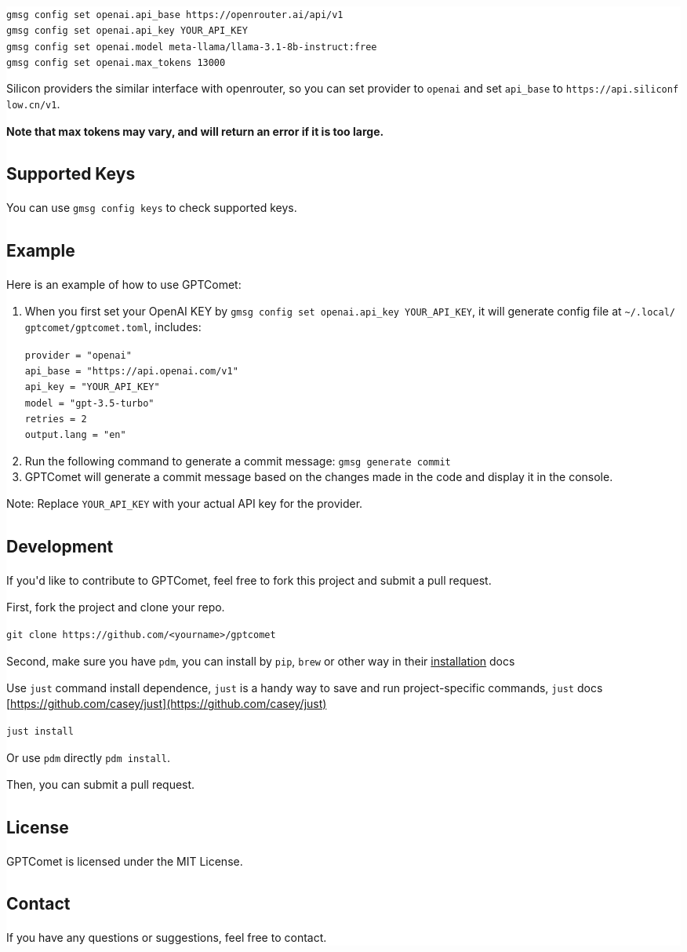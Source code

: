 ```shell
gmsg config set openai.api_base https://openrouter.ai/api/v1
gmsg config set openai.api_key YOUR_API_KEY
gmsg config set openai.model meta-llama/llama-3.1-8b-instruct:free
gmsg config set openai.max_tokens 13000
```

Silicon providers the similar interface with openrouter, so you can set provider to `openai`
and set `api_base` to `https://api.siliconflow.cn/v1`.

**Note that max tokens may vary, and will return an error if it is too large.**

## Supported Keys

You can use `gmsg config keys` to check supported keys.

## Example

Here is an example of how to use GPTComet:

1.  When you first set your OpenAI KEY by `gmsg config set openai.api_key YOUR_API_KEY`, it will generate config file at `~/.local/gptcomet/gptcomet.toml`, includes:
    ```
    provider = "openai"
    api_base = "https://api.openai.com/v1"
    api_key = "YOUR_API_KEY"
    model = "gpt-3.5-turbo"
    retries = 2
    output.lang = "en"
    ```
2.  Run the following command to generate a commit message: `gmsg generate commit`
3.  GPTComet will generate a commit message based on the changes made in the code and display it in the console.

Note: Replace `YOUR_API_KEY` with your actual API key for the provider.


## Development

If you'd like to contribute to GPTComet, feel free to fork this project and submit a pull request.

First, fork the project and clone your repo.

```shell
git clone https://github.com/<yourname>/gptcomet
```

Second, make sure you have `pdm`, you can install by `pip`, `brew` or other way in their [installation](https://github.com/pdm-project/pdm?tab=readme-ov-file#installation) docs

Use `just` command install dependence, `just` is a handy way to save and run project-specific commands, `just` docs [https://github.com/casey/just](https://github.com/casey/just)

```shell
just install
```

Or use `pdm` directly `pdm install`.

Then, you can submit a pull request.

## License

GPTComet is licensed under the MIT License.

## Contact

If you have any questions or suggestions, feel free to contact.
